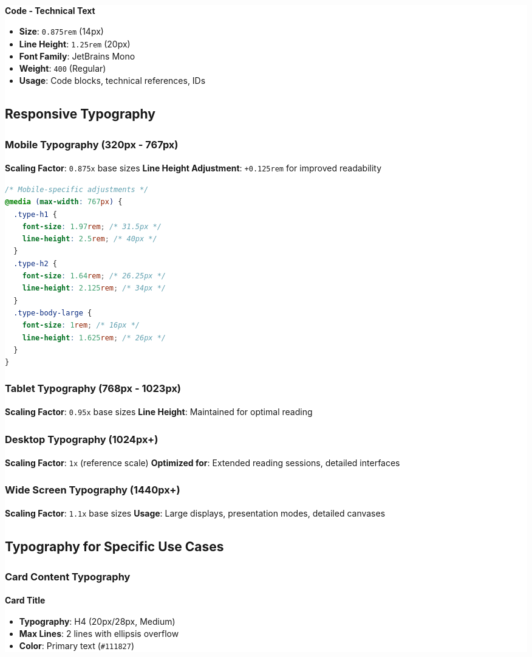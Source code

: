 **Code - Technical Text**
- **Size**: `0.875rem` (14px)
- **Line Height**: `1.25rem` (20px)
- **Font Family**: JetBrains Mono
- **Weight**: `400` (Regular)
- **Usage**: Code blocks, technical references, IDs

## Responsive Typography

### Mobile Typography (320px - 767px)

**Scaling Factor**: `0.875x` base sizes
**Line Height Adjustment**: `+0.125rem` for improved readability

```css
/* Mobile-specific adjustments */
@media (max-width: 767px) {
  .type-h1 { 
    font-size: 1.97rem; /* 31.5px */
    line-height: 2.5rem; /* 40px */
  }
  .type-h2 { 
    font-size: 1.64rem; /* 26.25px */
    line-height: 2.125rem; /* 34px */
  }
  .type-body-large {
    font-size: 1rem; /* 16px */
    line-height: 1.625rem; /* 26px */
  }
}
```

### Tablet Typography (768px - 1023px)

**Scaling Factor**: `0.95x` base sizes
**Line Height**: Maintained for optimal reading

### Desktop Typography (1024px+)

**Scaling Factor**: `1x` (reference scale)
**Optimized for**: Extended reading sessions, detailed interfaces

### Wide Screen Typography (1440px+)

**Scaling Factor**: `1.1x` base sizes
**Usage**: Large displays, presentation modes, detailed canvases

## Typography for Specific Use Cases

### Card Content Typography

**Card Title**
- **Typography**: H4 (20px/28px, Medium)
- **Max Lines**: 2 lines with ellipsis overflow
- **Color**: Primary text (`#111827`)

